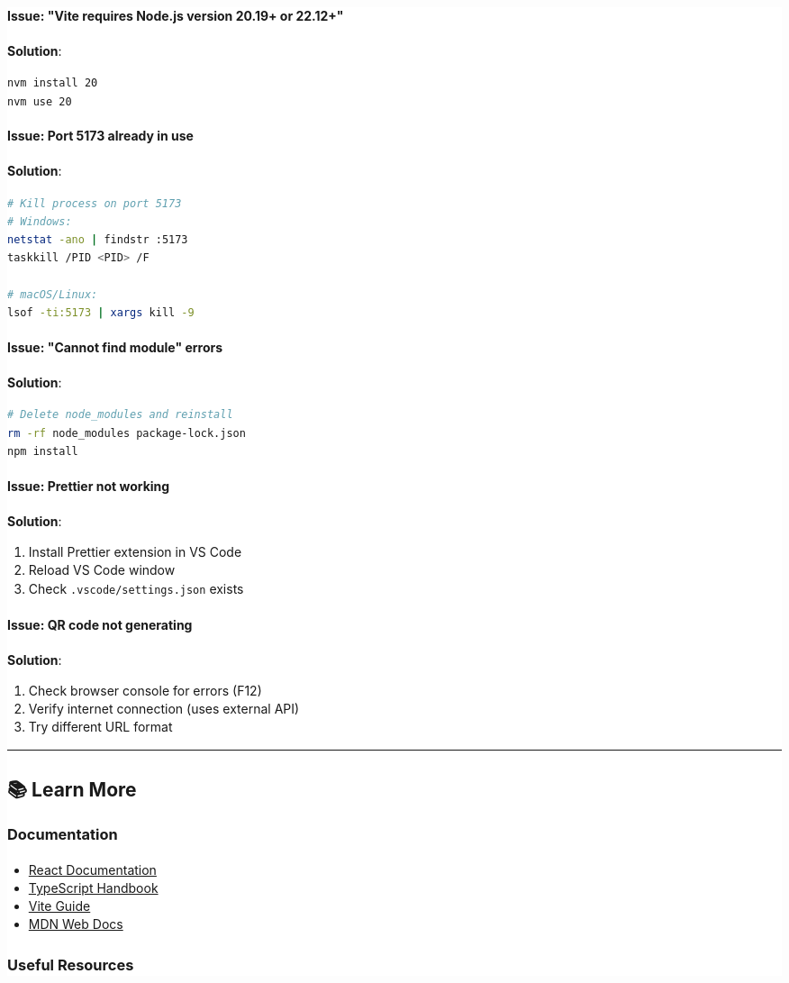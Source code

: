 #### Issue: "Vite requires Node.js version 20.19+ or 22.12+"
**Solution**: 
```bash
nvm install 20
nvm use 20
```

#### Issue: Port 5173 already in use
**Solution**:
```bash
# Kill process on port 5173
# Windows:
netstat -ano | findstr :5173
taskkill /PID <PID> /F

# macOS/Linux:
lsof -ti:5173 | xargs kill -9
```

#### Issue: "Cannot find module" errors
**Solution**:
```bash
# Delete node_modules and reinstall
rm -rf node_modules package-lock.json
npm install
```

#### Issue: Prettier not working
**Solution**:
1. Install Prettier extension in VS Code
2. Reload VS Code window
3. Check `.vscode/settings.json` exists

#### Issue: QR code not generating
**Solution**:
1. Check browser console for errors (F12)
2. Verify internet connection (uses external API)
3. Try different URL format

---

## 📚 Learn More

### Documentation

- [React Documentation](https://react.dev/)
- [TypeScript Handbook](https://www.typescriptlang.org/docs/)
- [Vite Guide](https://vitejs.dev/guide/)
- [MDN Web Docs](https://developer.mozilla.org/)

### Useful Resources
